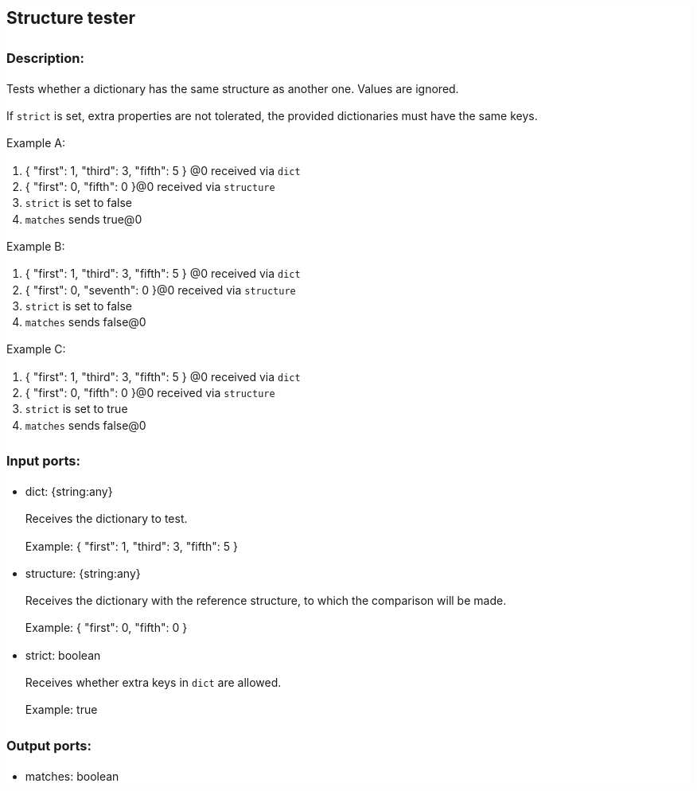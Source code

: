


## Structure tester

### Description:
Tests whether a dictionary  has the same structure as another one. Values are ignored.

If `strict` is set, extra properties are not tolerated, the provided dictionaries must have the same keys.

Example A:
1. { "first": 1, "third": 3, "fifth": 5 } @0 received via `dict`
2. { "first": 0, "fifth": 0 }@0 received via `structure`
3. `strict` is set to false
4. `matches` sends true@0

Example B:
1. { "first": 1, "third": 3, "fifth": 5 } @0 received via `dict`
2. { "first": 0, "seventh": 0 }@0 received via `structure`
3. `strict` is set to false
4. `matches` sends false@0

Example C:
1. { "first": 1, "third": 3, "fifth": 5 } @0 received via `dict`
2. { "first": 0, "fifth": 0 }@0 received via `structure`
3. `strict` is set to true
4. `matches` sends false@0


### Input ports: 
* dict: {string:any}

    Receives the dictionary to test.
    
    Example:
    { "first": 1, "third": 3, "fifth": 5 }


* structure: {string:any}

    Receives the dictionary with the reference structure, to which the comparison will be made.
    
    Example:
    { "first": 0, "fifth": 0 }


* strict: boolean

    Receives whether extra keys in `dict` are allowed.
    
    Example:
    true


### Output ports: 
* matches: boolean
